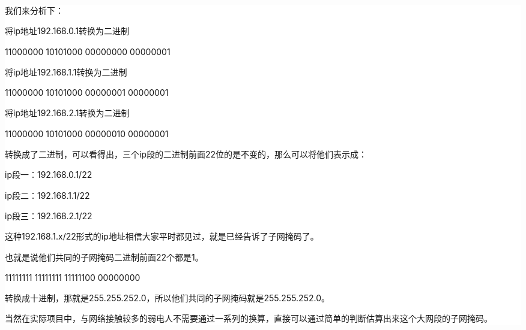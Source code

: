 我们来分析下：

将ip地址192.168.0.1转换为二进制

11000000 10101000 00000000 00000001

将ip地址192.168.1.1转换为二进制

11000000 10101000 00000001 00000001

将ip地址192.168.2.1转换为二进制

11000000 10101000 00000010 00000001

转换成了二进制，可以看得出，三个ip段的二进制前面22位的是不变的，那么可以将他们表示成：

ip段一：192.168.0.1/22

ip段二：192.168.1.1/22

ip段三：192.168.2.1/22

这种192.168.1.x/22形式的ip地址相信大家平时都见过，就是已经告诉了子网掩码了。

也就是说他们共同的子网掩码二进制前面22个都是1。

11111111 11111111 11111100 00000000

转换成十进制，那就是255.255.252.0，所以他们共同的子网掩码就是255.255.252.0。

当然在实际项目中，与网络接触较多的弱电人不需要通过一系列的换算，直接可以通过简单的判断估算出来这个大网段的子网掩码。